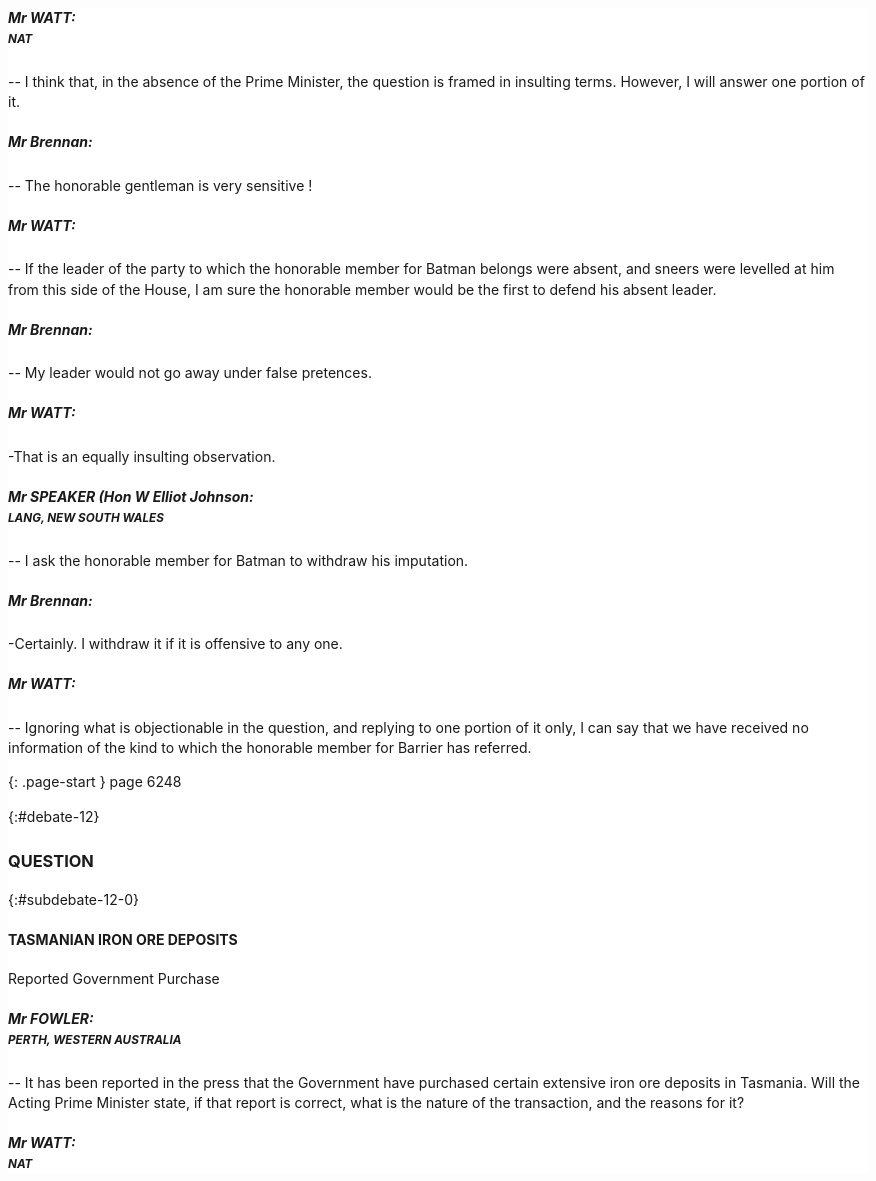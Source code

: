 ##### Mr WATT:<br><small class="text-muted">NAT</small>

-- I think that, in the absence of the Prime Minister, the question is framed in insulting terms. However, I will answer one portion of it. 

##### Mr Brennan:

-- The honorable gentleman is very sensitive ! 

##### Mr WATT:

-- If the leader of the party to which the honorable member for Batman belongs were absent, and sneers were levelled at him from this side of the House, I am sure the honorable member would be the first to defend his absent leader. 

##### Mr Brennan:

-- My leader would not go away under false pretences. 

##### Mr WATT:

-That is an equally insulting observation. 

##### Mr SPEAKER (Hon W Elliot Johnson:<br><small class="text-muted">LANG, NEW SOUTH WALES</small>

-- I ask the honorable member for Batman to withdraw his imputation. 

##### Mr Brennan:

-Certainly. I withdraw it if it is offensive to any one. 

##### Mr WATT:

-- Ignoring what is objectionable in the question, and replying to one portion of it only, I can say that we have received no information of the kind to which the honorable member for Barrier has referred. 

{: .page-start }
page 6248

{:#debate-12}
### QUESTION

{:#subdebate-12-0}
#### TASMANIAN IRON ORE DEPOSITS

Reported Government Purchase

##### Mr FOWLER:<br><small class="text-muted">PERTH, WESTERN AUSTRALIA</small>

-- It has been reported in the press that the Government have purchased certain extensive iron ore deposits in Tasmania. Will the Acting Prime Minister state, if that report is correct, what is the nature of the transaction, and the reasons for it? 

##### Mr WATT:<br><small class="text-muted">NAT</small>
